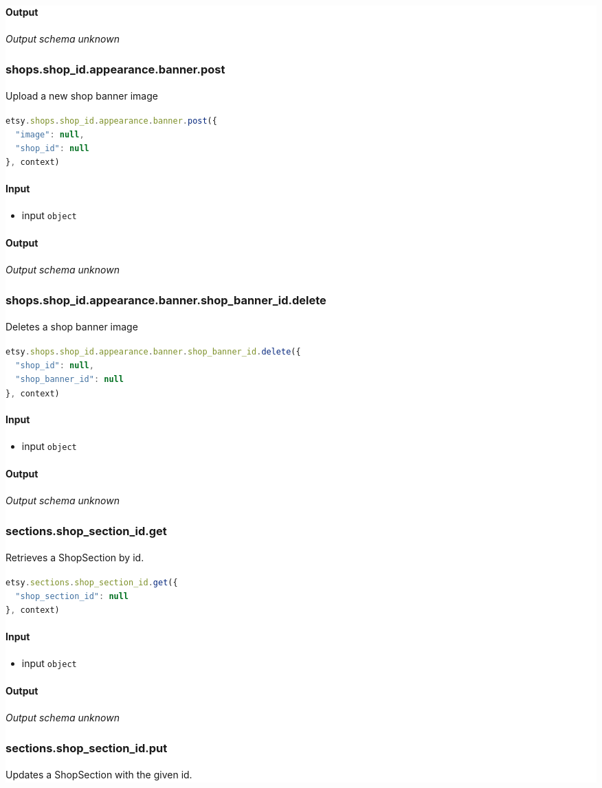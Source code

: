 #### Output
*Output schema unknown*

### shops.shop_id.appearance.banner.post
Upload a new shop banner image


```js
etsy.shops.shop_id.appearance.banner.post({
  "image": null,
  "shop_id": null
}, context)
```

#### Input
* input `object`

#### Output
*Output schema unknown*

### shops.shop_id.appearance.banner.shop_banner_id.delete
Deletes a shop banner image


```js
etsy.shops.shop_id.appearance.banner.shop_banner_id.delete({
  "shop_id": null,
  "shop_banner_id": null
}, context)
```

#### Input
* input `object`

#### Output
*Output schema unknown*

### sections.shop_section_id.get
Retrieves a ShopSection by id.


```js
etsy.sections.shop_section_id.get({
  "shop_section_id": null
}, context)
```

#### Input
* input `object`

#### Output
*Output schema unknown*

### sections.shop_section_id.put
Updates a ShopSection with the given id.
